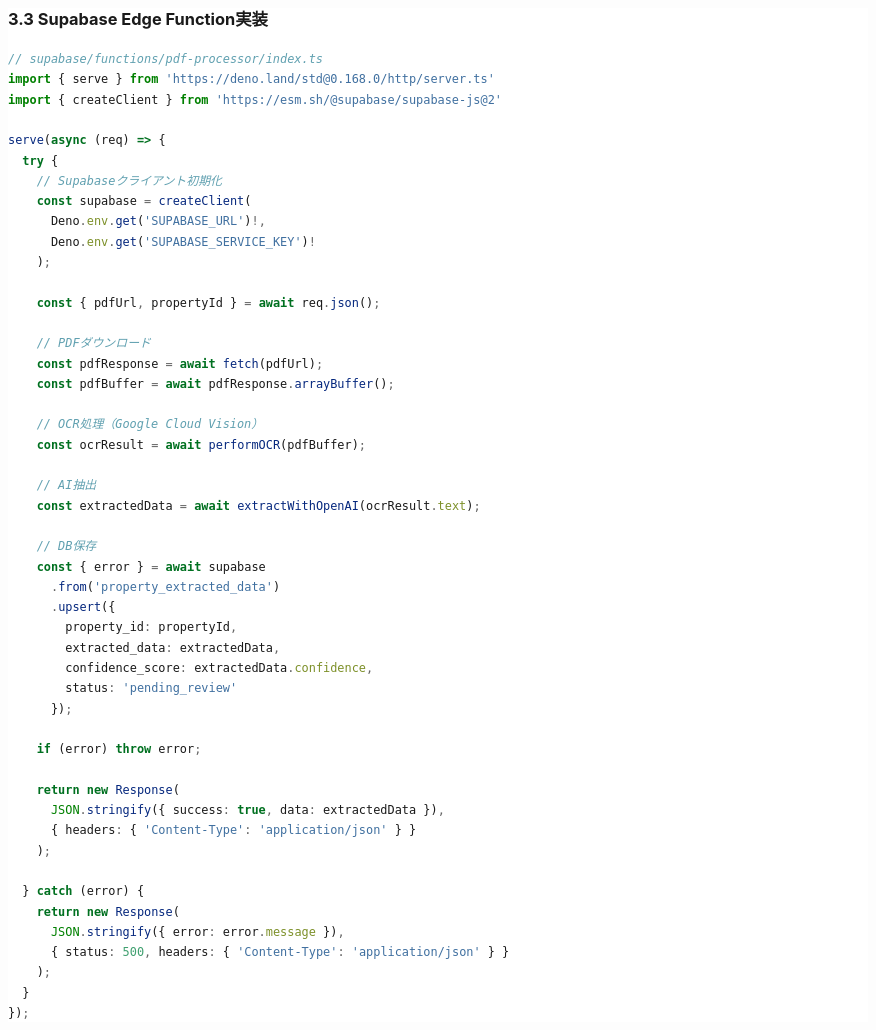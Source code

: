 ### 3.3 Supabase Edge Function実装

```typescript
// supabase/functions/pdf-processor/index.ts
import { serve } from 'https://deno.land/std@0.168.0/http/server.ts'
import { createClient } from 'https://esm.sh/@supabase/supabase-js@2'

serve(async (req) => {
  try {
    // Supabaseクライアント初期化
    const supabase = createClient(
      Deno.env.get('SUPABASE_URL')!,
      Deno.env.get('SUPABASE_SERVICE_KEY')!
    );
    
    const { pdfUrl, propertyId } = await req.json();
    
    // PDFダウンロード
    const pdfResponse = await fetch(pdfUrl);
    const pdfBuffer = await pdfResponse.arrayBuffer();
    
    // OCR処理（Google Cloud Vision）
    const ocrResult = await performOCR(pdfBuffer);
    
    // AI抽出
    const extractedData = await extractWithOpenAI(ocrResult.text);
    
    // DB保存
    const { error } = await supabase
      .from('property_extracted_data')
      .upsert({
        property_id: propertyId,
        extracted_data: extractedData,
        confidence_score: extractedData.confidence,
        status: 'pending_review'
      });
    
    if (error) throw error;
    
    return new Response(
      JSON.stringify({ success: true, data: extractedData }),
      { headers: { 'Content-Type': 'application/json' } }
    );
    
  } catch (error) {
    return new Response(
      JSON.stringify({ error: error.message }),
      { status: 500, headers: { 'Content-Type': 'application/json' } }
    );
  }
});
```
